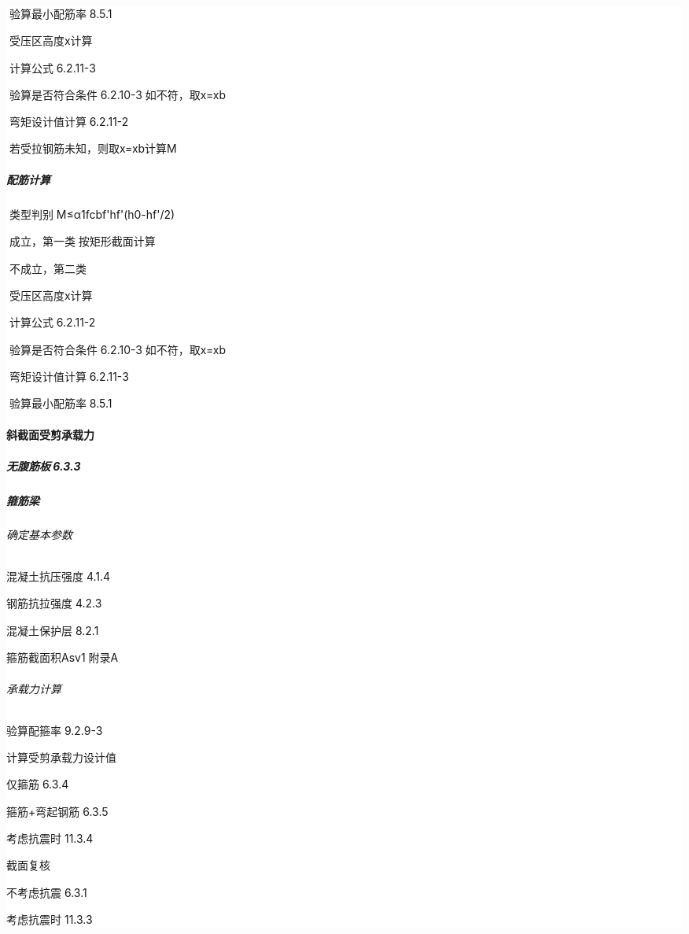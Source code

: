 ​	验算最小配筋率 8.5.1

​	受压区高度x计算

​		计算公式 6.2.11-3

​		验算是否符合条件 6.2.10-3	如不符，取x=xb

​	弯矩设计值计算 6.2.11-2

​	若受拉钢筋未知，则取x=xb计算M

##### 配筋计算

​	类型判别 M≤α1fcbf'hf'(h0-hf'/2)

​		成立，第一类 按矩形截面计算

​		不成立，第二类

​	受压区高度x计算

​	计算公式 6.2.11-2

​	验算是否符合条件 6.2.10-3	如不符，取x=xb

​	弯矩设计值计算 6.2.11-3

​	验算最小配筋率 8.5.1

#### 斜截面受剪承载力

##### 无腹筋板 6.3.3

##### 箍筋梁

###### 确定基本参数

混凝土抗压强度 4.1.4

钢筋抗拉强度 4.2.3

混凝土保护层 8.2.1

箍筋截面积Asv1 附录A

###### 承载力计算

验算配箍率 9.2.9-3

计算受剪承载力设计值

仅箍筋 6.3.4

箍筋+弯起钢筋 6.3.5

考虑抗震时 11.3.4

截面复核

不考虑抗震 6.3.1

考虑抗震时 11.3.3
